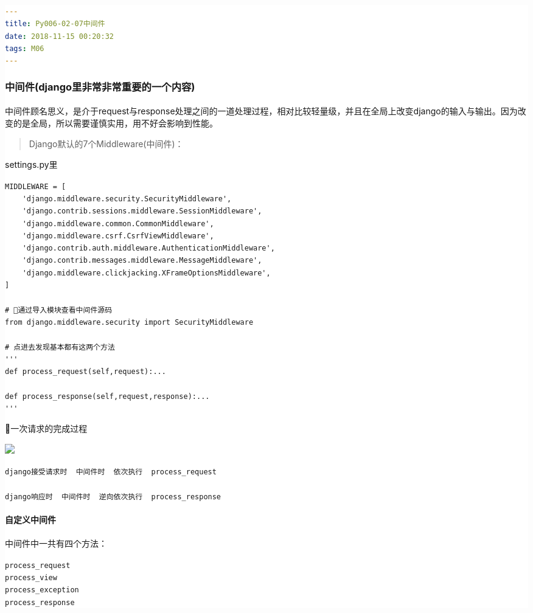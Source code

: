 ```yaml
---
title: Py006-02-07中间件
date: 2018-11-15 00:20:32
tags: M06
---
```


### 中间件(django里非常非常重要的一个内容)

中间件顾名思义，是介于request与response处理之间的一道处理过程，相对比较轻量级，并且在全局上改变django的输入与输出。因为改变的是全局，所以需要谨慎实用，用不好会影响到性能。


> Django默认的7个Middleware(中间件)：

settings.py里

```
MIDDLEWARE = [
    'django.middleware.security.SecurityMiddleware',
    'django.contrib.sessions.middleware.SessionMiddleware',
    'django.middleware.common.CommonMiddleware',
    'django.middleware.csrf.CsrfViewMiddleware',
    'django.contrib.auth.middleware.AuthenticationMiddleware',
    'django.contrib.messages.middleware.MessageMiddleware',
    'django.middleware.clickjacking.XFrameOptionsMiddleware',
]

# 通过导入模块查看中间件源码
from django.middleware.security import SecurityMiddleware

# 点进去发现基本都有这两个方法
'''
def process_request(self,request):...

def process_response(self,request,response):...
'''
```

一次请求的完成过程

![](https://raw.githubusercontent.com/slTrust/note/master/img/py/py006_02_0701.png)

```
django接受请求时  中间件时  依次执行  process_request

django响应时  中间件时  逆向依次执行  process_response
```

#### 自定义中间件

中间件中一共有四个方法：

```
process_request
process_view
process_exception
process_response
```

